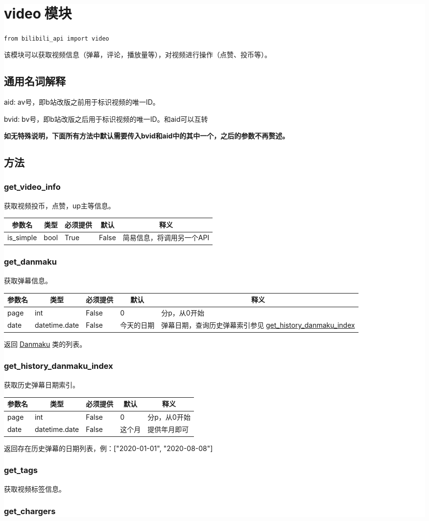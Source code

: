# video 模块

`from bilibili_api import video`

该模块可以获取视频信息（弹幕，评论，播放量等），对视频进行操作（点赞、投币等）。

## 通用名词解释

aid: av号，即b站改版之前用于标识视频的唯一ID。

bvid: bv号，即b站改版之后用于标识视频的唯一ID。和aid可以互转

**如无特殊说明，下面所有方法中默认需要传入bvid和aid中的其中一个，之后的参数不再赘述。**

## 方法

### get_video_info

获取视频投币，点赞，up主等信息。

| 参数名    | 类型 | 必须提供 | 默认  | 释义                      |
| --------- | ---- | -------- | ----- | ------------------------- |
| is_simple | bool | True     | False | 简易信息，将调用另一个API |

### get_danmaku

获取弹幕信息。

| 参数名 | 类型          | 必须提供 | 默认       | 释义                                                         |
| ------ | ------------- | -------- | ---------- | ------------------------------------------------------------ |
| page   | int           | False    | 0          | 分p，从0开始                                                 |
| date   | datetime.date | False    | 今天的日期 | 弹幕日期，查询历史弹幕索引参见 [get_history_danmaku_index](#get_history_danmaku_index) |

返回 [Danmaku][Danmaku] 类的列表。

### get_history_danmaku_index

获取历史弹幕日期索引。

| 参数名 | 类型          | 必须提供 | 默认   | 释义         |
| ------ | ------------- | -------- | ------ | ------------ |
| page   | int           | False    | 0      | 分p，从0开始 |
| date   | datetime.date | False    | 这个月 | 提供年月即可 |

返回存在历史弹幕的日期列表，例：["2020-01-01", "2020-08-08"]

### get_tags

获取视频标签信息。

### get_chargers


[Danmaku]: /docs/bilibili_api/模块/bilibili_api#Danmaku